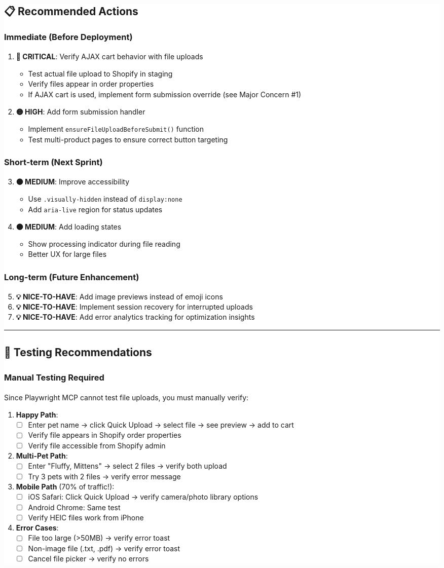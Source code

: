 
## 📋 Recommended Actions

### Immediate (Before Deployment)
1. **🔴 CRITICAL**: Verify AJAX cart behavior with file uploads
   - Test actual file upload to Shopify in staging
   - Verify files appear in order properties
   - If AJAX cart is used, implement form submission override (see Major Concern #1)

2. **🟡 HIGH**: Add form submission handler
   - Implement `ensureFileUploadBeforeSubmit()` function
   - Test multi-product pages to ensure correct button targeting

### Short-term (Next Sprint)
3. **🟠 MEDIUM**: Improve accessibility
   - Use `.visually-hidden` instead of `display:none`
   - Add `aria-live` region for status updates

4. **🟠 MEDIUM**: Add loading states
   - Show processing indicator during file reading
   - Better UX for large files

### Long-term (Future Enhancement)
5. **💡 NICE-TO-HAVE**: Add image previews instead of emoji icons
6. **💡 NICE-TO-HAVE**: Implement session recovery for interrupted uploads
7. **💡 NICE-TO-HAVE**: Add error analytics tracking for optimization insights

---

## 🎯 Testing Recommendations

### Manual Testing Required
Since Playwright MCP cannot test file uploads, you must manually verify:

1. **Happy Path**:
   - [ ] Enter pet name → click Quick Upload → select file → see preview → add to cart
   - [ ] Verify file appears in Shopify order properties
   - [ ] Verify file accessible from Shopify admin

2. **Multi-Pet Path**:
   - [ ] Enter "Fluffy, Mittens" → select 2 files → verify both upload
   - [ ] Try 3 pets with 2 files → verify error message

3. **Mobile Path** (70% of traffic!):
   - [ ] iOS Safari: Click Quick Upload → verify camera/photo library options
   - [ ] Android Chrome: Same test
   - [ ] Verify HEIC files work from iPhone

4. **Error Cases**:
   - [ ] File too large (>50MB) → verify error toast
   - [ ] Non-image file (.txt, .pdf) → verify error toast
   - [ ] Cancel file picker → verify no errors
